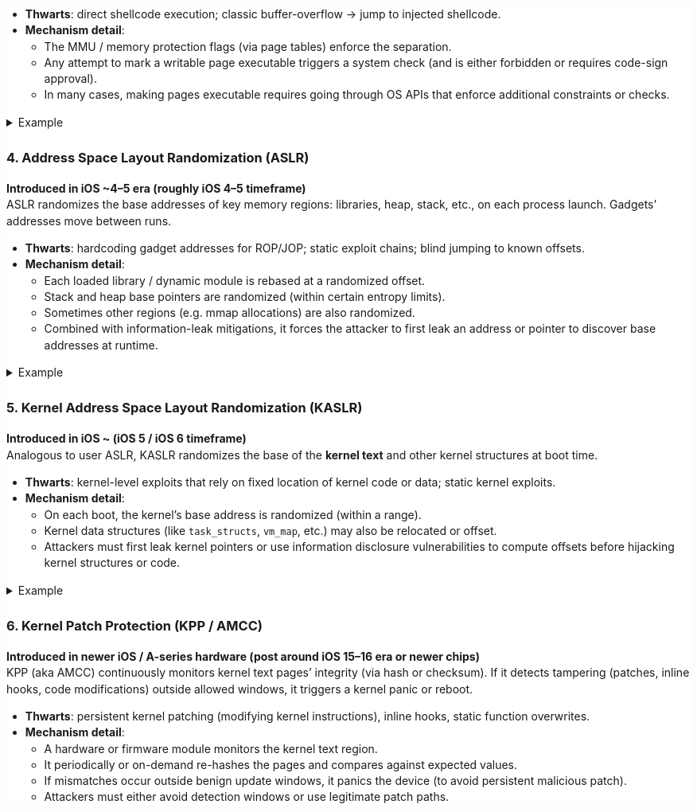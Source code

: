 - **Thwarts**: direct shellcode execution; classic buffer-overflow → jump to injected shellcode.  
- **Mechanism detail**:  
  * The MMU / memory protection flags (via page tables) enforce the separation.  
  * Any attempt to mark a writable page executable triggers a system check (and is either forbidden or requires code-sign approval).  
  * In many cases, making pages executable requires going through OS APIs that enforce additional constraints or checks.

<details><summary>Example</summary></details>  

### 4. **Address Space Layout Randomization (ASLR)**  
**Introduced in iOS ~4–5 era (roughly iOS 4–5 timeframe)**  
ASLR randomizes the base addresses of key memory regions: libraries, heap, stack, etc., on each process launch. Gadgets’ addresses move between runs.

- **Thwarts**: hardcoding gadget addresses for ROP/JOP; static exploit chains; blind jumping to known offsets.  
- **Mechanism detail**:  
  * Each loaded library / dynamic module is rebased at a randomized offset.  
  * Stack and heap base pointers are randomized (within certain entropy limits).  
  * Sometimes other regions (e.g. mmap allocations) are also randomized.  
  * Combined with information-leak mitigations, it forces the attacker to first leak an address or pointer to discover base addresses at runtime.

<details><summary>Example</summary></details>  


### 5. **Kernel Address Space Layout Randomization (KASLR)**  
**Introduced in iOS ~ (iOS 5 / iOS 6 timeframe)**  
Analogous to user ASLR, KASLR randomizes the base of the **kernel text** and other kernel structures at boot time.

- **Thwarts**: kernel-level exploits that rely on fixed location of kernel code or data; static kernel exploits.  
- **Mechanism detail**:  
  * On each boot, the kernel’s base address is randomized (within a range).  
  * Kernel data structures (like `task_structs`, `vm_map`, etc.) may also be relocated or offset.  
  * Attackers must first leak kernel pointers or use information disclosure vulnerabilities to compute offsets before hijacking kernel structures or code.

<details><summary>Example</summary></details>  


### 6. **Kernel Patch Protection (KPP / AMCC)**  
**Introduced in newer iOS / A-series hardware (post around iOS 15–16 era or newer chips)**  
KPP (aka AMCC) continuously monitors kernel text pages’ integrity (via hash or checksum). If it detects tampering (patches, inline hooks, code modifications) outside allowed windows, it triggers a kernel panic or reboot.

- **Thwarts**: persistent kernel patching (modifying kernel instructions), inline hooks, static function overwrites.  
- **Mechanism detail**:  
  * A hardware or firmware module monitors the kernel text region.  
  * It periodically or on-demand re-hashes the pages and compares against expected values.  
  * If mismatches occur outside benign update windows, it panics the device (to avoid persistent malicious patch).  
  * Attackers must either avoid detection windows or use legitimate patch paths.
